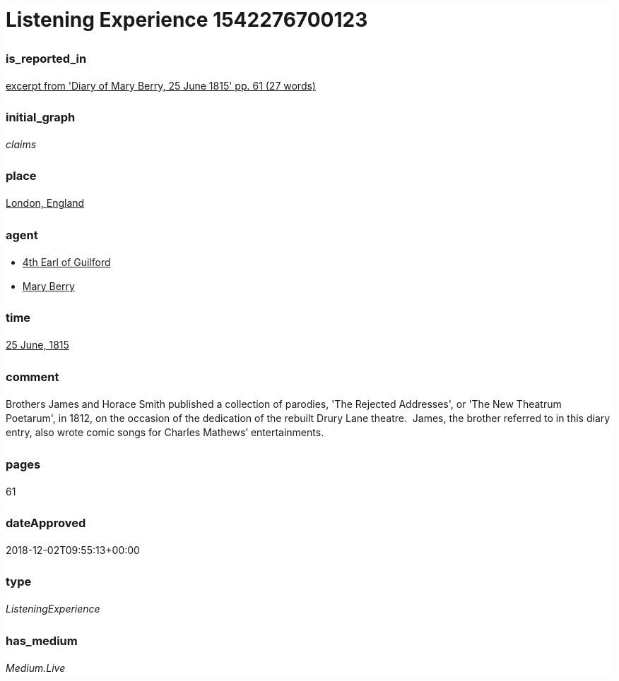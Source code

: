 # Listening Experience 1542276700123

### is_reported_in


[excerpt from 'Diary of Mary Berry, 25 June 1815' pp. 61 (27 words)](#excerpt-from-'Diary-of-Mary-Berry-25-June-1815'-pp.-61-(27-words))

### initial_graph


*claims*

### place


[London, England](#London-England)

### agent

 - [4th Earl of Guilford](#4th-Earl-of-Guilford)

 - [Mary Berry](#Mary-Berry)

### time


[25 June, 1815](#25-June-1815)

### comment


Brothers James and Horace Smith published a collection of parodies, 'The Rejected Addresses', or 'The New Theatrum Poetarum', in 1812, on the occasion of the dedication of the rebuilt Drury Lane theatre.  James, the brother referred to in this diary entry, also wrote comic songs for Charles Mathews’ entertainments.

### pages


61

### dateApproved


2018-12-02T09:55:13+00:00

### type


*ListeningExperience*

### has_medium


*Medium.Live*
